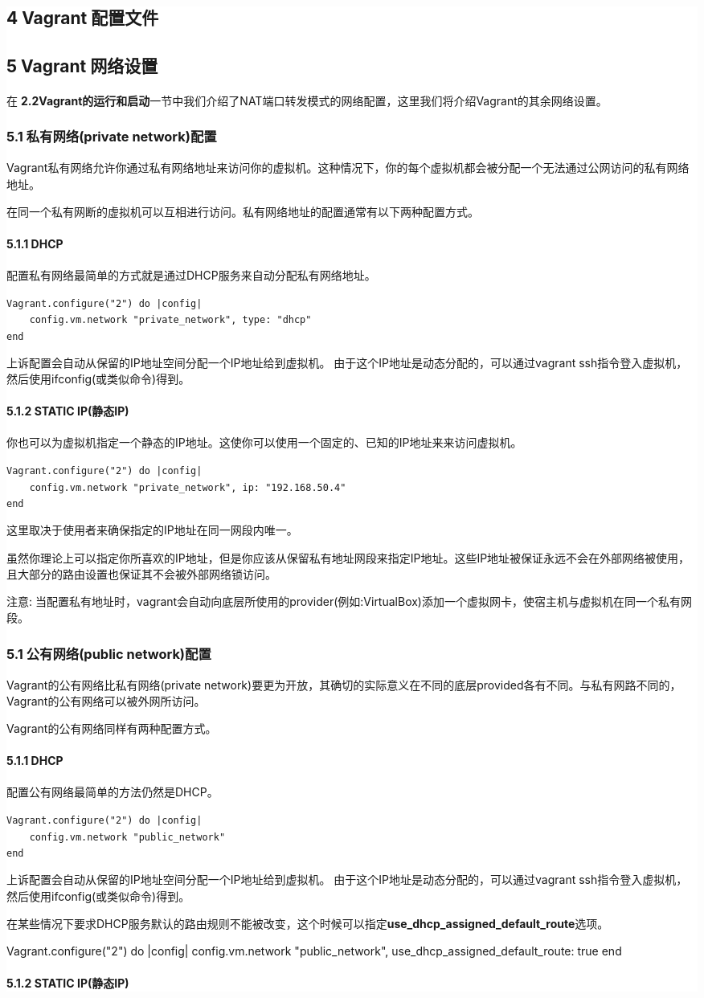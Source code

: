 	
## 4 Vagrant 配置文件

## 5 Vagrant 网络设置
在 **2.2Vagrant的运行和启动**一节中我们介绍了NAT端口转发模式的网络配置，这里我们将介绍Vagrant的其余网络设置。

### 5.1 私有网络(private network)配置
Vagrant私有网络允许你通过私有网络地址来访问你的虚拟机。这种情况下，你的每个虚拟机都会被分配一个无法通过公网访问的私有网络地址。

在同一个私有网断的虚拟机可以互相进行访问。私有网络地址的配置通常有以下两种配置方式。

#### 5.1.1 DHCP
配置私有网络最简单的方式就是通过DHCP服务来自动分配私有网络地址。
	
	Vagrant.configure("2") do |config|
  		config.vm.network "private_network", type: "dhcp"
	end

上诉配置会自动从保留的IP地址空间分配一个IP地址给到虚拟机。 由于这个IP地址是动态分配的，可以通过vagrant ssh指令登入虚拟机，然后使用ifconfig(或类似命令)得到。

#### 5.1.2 STATIC IP(静态IP)
你也可以为虚拟机指定一个静态的IP地址。这使你可以使用一个固定的、已知的IP地址来来访问虚拟机。

	Vagrant.configure("2") do |config|
  		config.vm.network "private_network", ip: "192.168.50.4"
	end
	
这里取决于使用者来确保指定的IP地址在同一网段内唯一。

虽然你理论上可以指定你所喜欢的IP地址，但是你应该从保留私有地址网段来指定IP地址。这些IP地址被保证永远不会在外部网络被使用，且大部分的路由设置也保证其不会被外部网络锁访问。

注意: 当配置私有地址时，vagrant会自动向底层所使用的provider(例如:VirtualBox)添加一个虚拟网卡，使宿主机与虚拟机在同一个私有网段。

### 5.1 公有网络(public network)配置
Vagrant的公有网络比私有网络(private network)要更为开放，其确切的实际意义在不同的底层provided各有不同。与私有网路不同的，Vagrant的公有网络可以被外网所访问。

Vagrant的公有网络同样有两种配置方式。

#### 5.1.1 DHCP
配置公有网络最简单的方法仍然是DHCP。

	Vagrant.configure("2") do |config|
  		config.vm.network "public_network"
	end

上诉配置会自动从保留的IP地址空间分配一个IP地址给到虚拟机。 由于这个IP地址是动态分配的，可以通过vagrant ssh指令登入虚拟机，然后使用ifconfig(或类似命令)得到。

在某些情况下要求DHCP服务默认的路由规则不能被改变，这个时候可以指定**use_dhcp\_assigned\_default\_route**选项。

Vagrant.configure("2") do |config|
    config.vm.network "public_network",
    use_dhcp_assigned_default_route: true
end

#### 5.1.2 STATIC IP(静态IP)
